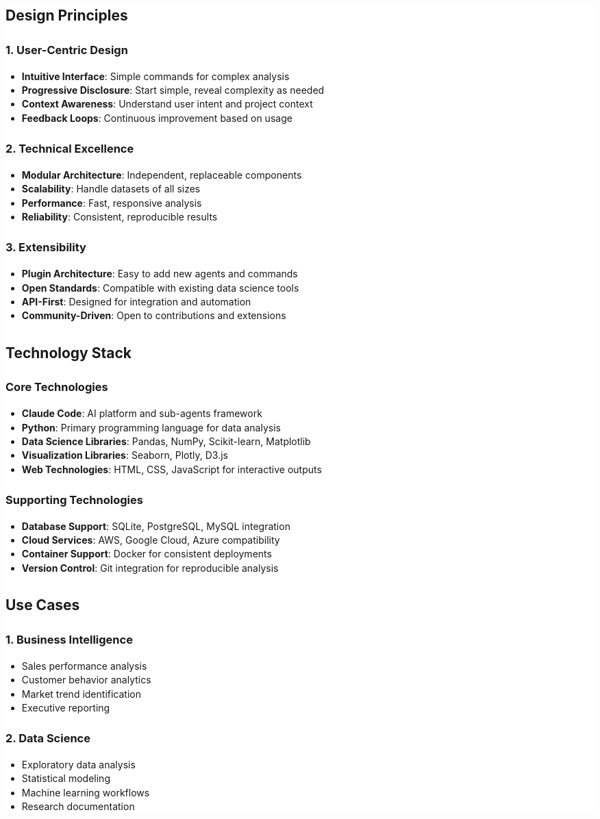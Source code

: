 ## Design Principles

### 1. User-Centric Design
- **Intuitive Interface**: Simple commands for complex analysis
- **Progressive Disclosure**: Start simple, reveal complexity as needed
- **Context Awareness**: Understand user intent and project context
- **Feedback Loops**: Continuous improvement based on usage

### 2. Technical Excellence
- **Modular Architecture**: Independent, replaceable components
- **Scalability**: Handle datasets of all sizes
- **Performance**: Fast, responsive analysis
- **Reliability**: Consistent, reproducible results

### 3. Extensibility
- **Plugin Architecture**: Easy to add new agents and commands
- **Open Standards**: Compatible with existing data science tools
- **API-First**: Designed for integration and automation
- **Community-Driven**: Open to contributions and extensions

## Technology Stack

### Core Technologies
- **Claude Code**: AI platform and sub-agents framework
- **Python**: Primary programming language for data analysis
- **Data Science Libraries**: Pandas, NumPy, Scikit-learn, Matplotlib
- **Visualization Libraries**: Seaborn, Plotly, D3.js
- **Web Technologies**: HTML, CSS, JavaScript for interactive outputs

### Supporting Technologies
- **Database Support**: SQLite, PostgreSQL, MySQL integration
- **Cloud Services**: AWS, Google Cloud, Azure compatibility
- **Container Support**: Docker for consistent deployments
- **Version Control**: Git integration for reproducible analysis

## Use Cases

### 1. Business Intelligence
- Sales performance analysis
- Customer behavior analytics
- Market trend identification
- Executive reporting

### 2. Data Science
- Exploratory data analysis
- Statistical modeling
- Machine learning workflows
- Research documentation
